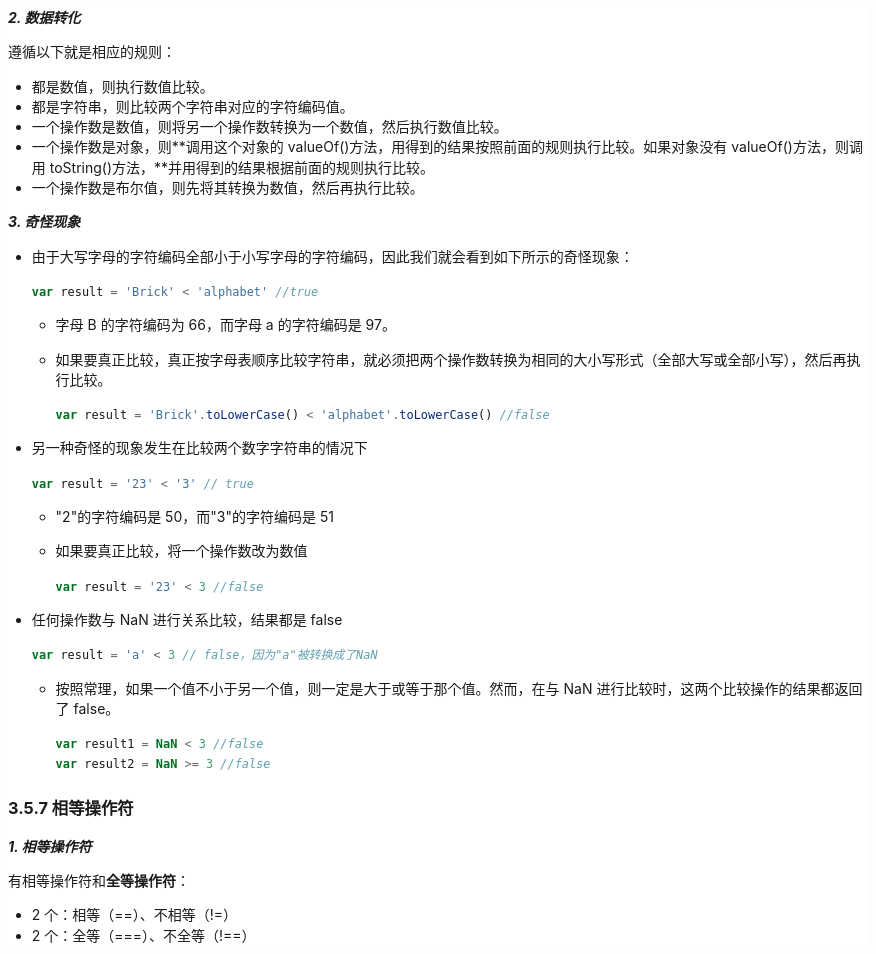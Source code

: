 **_2. 数据转化_**

遵循以下就是相应的规则：

- 都是数值，则执行数值比较。
- 都是字符串，则比较两个字符串对应的字符编码值。
- 一个操作数是数值，则将另一个操作数转换为一个数值，然后执行数值比较。
- 一个操作数是对象，则**调用这个对象的 valueOf()方法，用得到的结果按照前面的规则执行比较。如果对象没有 valueOf()方法，则调用 toString()方法，**并用得到的结果根据前面的规则执行比较。
- 一个操作数是布尔值，则先将其转换为数值，然后再执行比较。

**_3. 奇怪现象_**

- 由于大写字母的字符编码全部小于小写字母的字符编码，因此我们就会看到如下所示的奇怪现象：

  ```js
  var result = 'Brick' < 'alphabet' //true
  ```

  - 字母 B 的字符编码为 66，而字母 a 的字符编码是 97。

  - 如果要真正比较，真正按字母表顺序比较字符串，就必须把两个操作数转换为相同的大小写形式（全部大写或全部小写），然后再执行比较。

    ```js
    var result = 'Brick'.toLowerCase() < 'alphabet'.toLowerCase() //false
    ```

- 另一种奇怪的现象发生在比较两个数字字符串的情况下

  ```js
  var result = '23' < '3' // true
  ```

  - "2"的字符编码是 50，而"3"的字符编码是 51

  - 如果要真正比较，将一个操作数改为数值

    ```js
    var result = '23' < 3 //false
    ```

- 任何操作数与 NaN 进行关系比较，结果都是 false

  ```js
  var result = 'a' < 3 // false，因为"a"被转换成了NaN
  ```

  - 按照常理，如果一个值不小于另一个值，则一定是大于或等于那个值。然而，在与 NaN 进行比较时，这两个比较操作的结果都返回了 false。

    ```js
    var result1 = NaN < 3 //false
    var result2 = NaN >= 3 //false
    ```

### 3.5.7 相等操作符

**_1. 相等操作符_**

有相等操作符和**全等操作符**：

- 2 个：相等（==）、不相等（!=）
- 2 个：全等（===）、不全等（!==）

